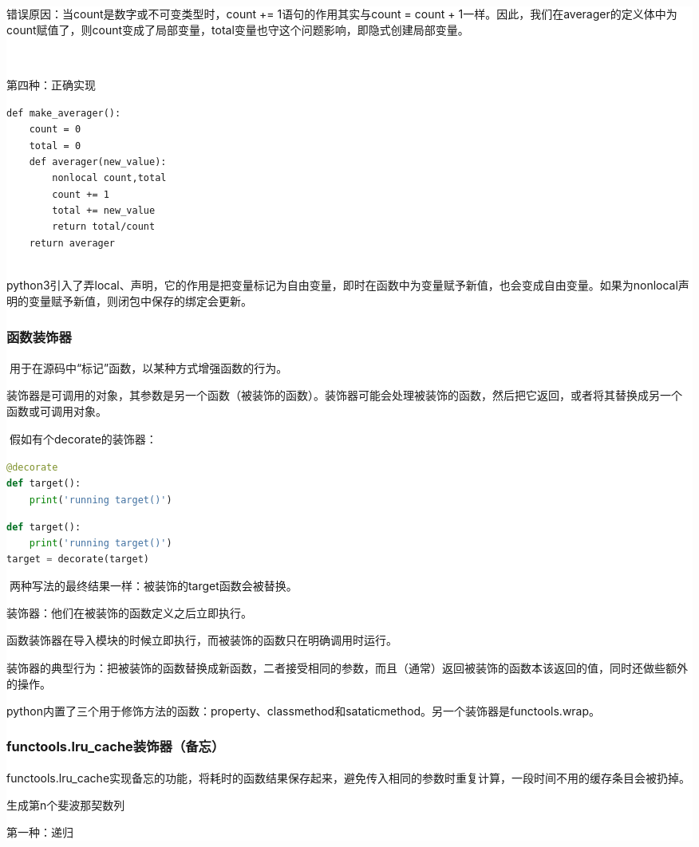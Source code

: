 错误原因：当count是数字或不可变类型时，count += 1语句的作用其实与count = count + 1一样。因此，我们在averager的定义体中为count赋值了，则count变成了局部变量，total变量也守这个问题影响，即隐式创建局部变量。

​	

第四种：正确实现

```
def make_averager():
	count = 0
	total = 0
	def averager(new_value):
		nonlocal count,total
		count += 1
		total += new_value
		return total/count
	return averager
		
```

​	python3引入了弄local、声明，它的作用是把变量标记为自由变量，即时在函数中为变量赋予新值，也会变成自由变量。如果为nonlocal声明的变量赋予新值，则闭包中保存的绑定会更新。

### 函数装饰器

​	用于在源码中“标记”函数，以某种方式增强函数的行为。

​	装饰器是可调用的对象，其参数是另一个函数（被装饰的函数）。装饰器可能会处理被装饰的函数，然后把它返回，或者将其替换成另一个函数或可调用对象。

​	假如有个decorate的装饰器：

```python
@decorate
def target():
	print('running target()')
```

```python
def target():
	print('running target()')
target = decorate(target)
```

​	两种写法的最终结果一样：被装饰的target函数会被替换。

装饰器：他们在被装饰的函数定义之后立即执行。

函数装饰器在导入模块的时候立即执行，而被装饰的函数只在明确调用时运行。

装饰器的典型行为：把被装饰的函数替换成新函数，二者接受相同的参数，而且（通常）返回被装饰的函数本该返回的值，同时还做些额外的操作。

python内置了三个用于修饰方法的函数：property、classmethod和sataticmethod。另一个装饰器是functools.wrap。

### functools.lru_cache装饰器（备忘）

functools.lru_cache实现备忘的功能，将耗时的函数结果保存起来，避免传入相同的参数时重复计算，一段时间不用的缓存条目会被扔掉。

生成第n个斐波那契数列

第一种：递归
